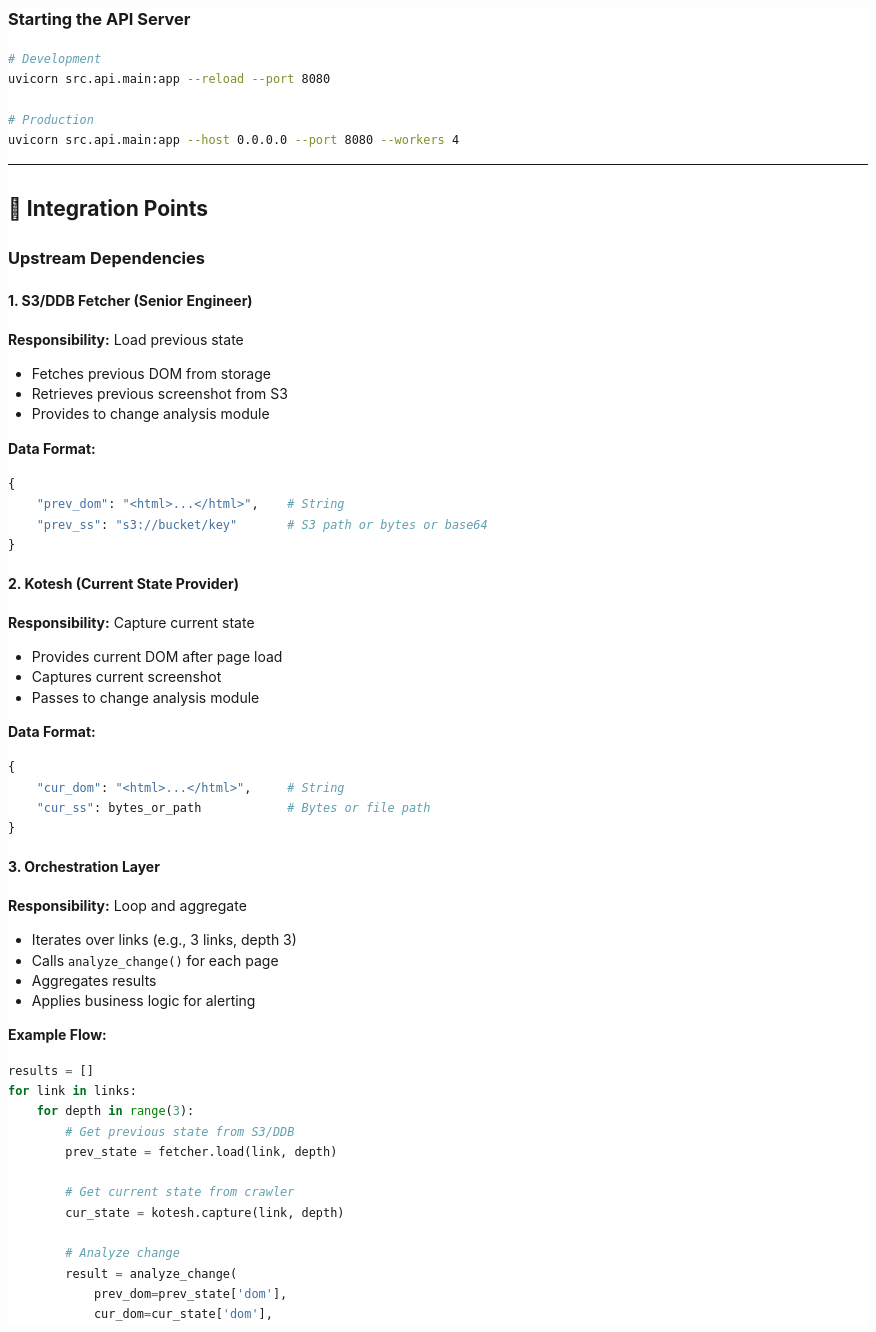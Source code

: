 ### Starting the API Server
```bash
# Development
uvicorn src.api.main:app --reload --port 8080

# Production
uvicorn src.api.main:app --host 0.0.0.0 --port 8080 --workers 4
```

---

## 🔌 Integration Points

### Upstream Dependencies

#### 1. S3/DDB Fetcher (Senior Engineer)
**Responsibility:** Load previous state
- Fetches previous DOM from storage
- Retrieves previous screenshot from S3
- Provides to change analysis module

**Data Format:**
```python
{
    "prev_dom": "<html>...</html>",    # String
    "prev_ss": "s3://bucket/key"       # S3 path or bytes or base64
}
```

#### 2. Kotesh (Current State Provider)
**Responsibility:** Capture current state
- Provides current DOM after page load
- Captures current screenshot
- Passes to change analysis module

**Data Format:**
```python
{
    "cur_dom": "<html>...</html>",     # String
    "cur_ss": bytes_or_path            # Bytes or file path
}
```

#### 3. Orchestration Layer
**Responsibility:** Loop and aggregate
- Iterates over links (e.g., 3 links, depth 3)
- Calls `analyze_change()` for each page
- Aggregates results
- Applies business logic for alerting

**Example Flow:**
```python
results = []
for link in links:
    for depth in range(3):
        # Get previous state from S3/DDB
        prev_state = fetcher.load(link, depth)

        # Get current state from crawler
        cur_state = kotesh.capture(link, depth)

        # Analyze change
        result = analyze_change(
            prev_dom=prev_state['dom'],
            cur_dom=cur_state['dom'],
```